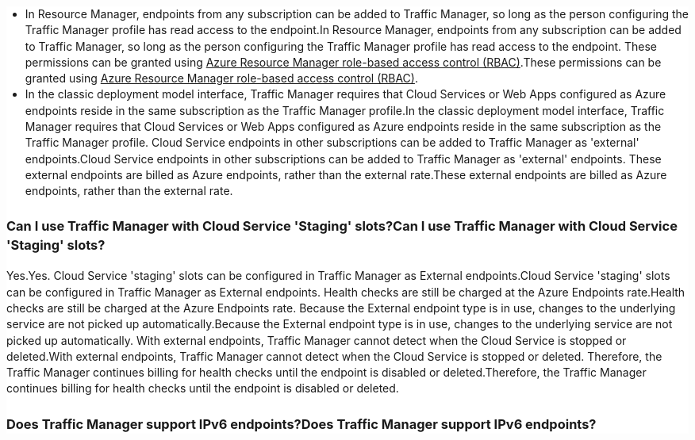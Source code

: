 * <span data-ttu-id="26ea4-213">In Resource Manager, endpoints from any subscription can be added to Traffic Manager, so long as the person configuring the Traffic Manager profile has read access to the endpoint.</span><span class="sxs-lookup"><span data-stu-id="26ea4-213">In Resource Manager, endpoints from any subscription can be added to Traffic Manager, so long as the person configuring the Traffic Manager profile has read access to the endpoint.</span></span> <span data-ttu-id="26ea4-214">These permissions can be granted using [Azure Resource Manager role-based access control (RBAC)](../active-directory/role-based-access-control-configure.md).</span><span class="sxs-lookup"><span data-stu-id="26ea4-214">These permissions can be granted using [Azure Resource Manager role-based access control (RBAC)](../active-directory/role-based-access-control-configure.md).</span></span>
* <span data-ttu-id="26ea4-215">In the classic deployment model interface, Traffic Manager requires that Cloud Services or Web Apps configured as Azure endpoints reside in the same subscription as the Traffic Manager profile.</span><span class="sxs-lookup"><span data-stu-id="26ea4-215">In the classic deployment model interface, Traffic Manager requires that Cloud Services or Web Apps configured as Azure endpoints reside in the same subscription as the Traffic Manager profile.</span></span> <span data-ttu-id="26ea4-216">Cloud Service endpoints in other subscriptions can be added to Traffic Manager as 'external' endpoints.</span><span class="sxs-lookup"><span data-stu-id="26ea4-216">Cloud Service endpoints in other subscriptions can be added to Traffic Manager as 'external' endpoints.</span></span> <span data-ttu-id="26ea4-217">These external endpoints are billed as Azure endpoints, rather than the external rate.</span><span class="sxs-lookup"><span data-stu-id="26ea4-217">These external endpoints are billed as Azure endpoints, rather than the external rate.</span></span>

### <a name="can-i-use-traffic-manager-with-cloud-service-staging-slots"></a><span data-ttu-id="26ea4-218">Can I use Traffic Manager with Cloud Service 'Staging' slots?</span><span class="sxs-lookup"><span data-stu-id="26ea4-218">Can I use Traffic Manager with Cloud Service 'Staging' slots?</span></span>

<span data-ttu-id="26ea4-219">Yes.</span><span class="sxs-lookup"><span data-stu-id="26ea4-219">Yes.</span></span> <span data-ttu-id="26ea4-220">Cloud Service 'staging' slots can be configured in Traffic Manager as External endpoints.</span><span class="sxs-lookup"><span data-stu-id="26ea4-220">Cloud Service 'staging' slots can be configured in Traffic Manager as External endpoints.</span></span> <span data-ttu-id="26ea4-221">Health checks are still be charged at the Azure Endpoints rate.</span><span class="sxs-lookup"><span data-stu-id="26ea4-221">Health checks are still be charged at the Azure Endpoints rate.</span></span> <span data-ttu-id="26ea4-222">Because the External endpoint type is in use, changes to the underlying service are not picked up automatically.</span><span class="sxs-lookup"><span data-stu-id="26ea4-222">Because the External endpoint type is in use, changes to the underlying service are not picked up automatically.</span></span> <span data-ttu-id="26ea4-223">With external endpoints, Traffic Manager cannot detect when the Cloud Service is stopped or deleted.</span><span class="sxs-lookup"><span data-stu-id="26ea4-223">With external endpoints, Traffic Manager cannot detect when the Cloud Service is stopped or deleted.</span></span> <span data-ttu-id="26ea4-224">Therefore, the Traffic Manager continues billing for health checks until the endpoint is disabled or deleted.</span><span class="sxs-lookup"><span data-stu-id="26ea4-224">Therefore, the Traffic Manager continues billing for health checks until the endpoint is disabled or deleted.</span></span>

### <a name="does-traffic-manager-support-ipv6-endpoints"></a><span data-ttu-id="26ea4-225">Does Traffic Manager support IPv6 endpoints?</span><span class="sxs-lookup"><span data-stu-id="26ea4-225">Does Traffic Manager support IPv6 endpoints?</span></span>
